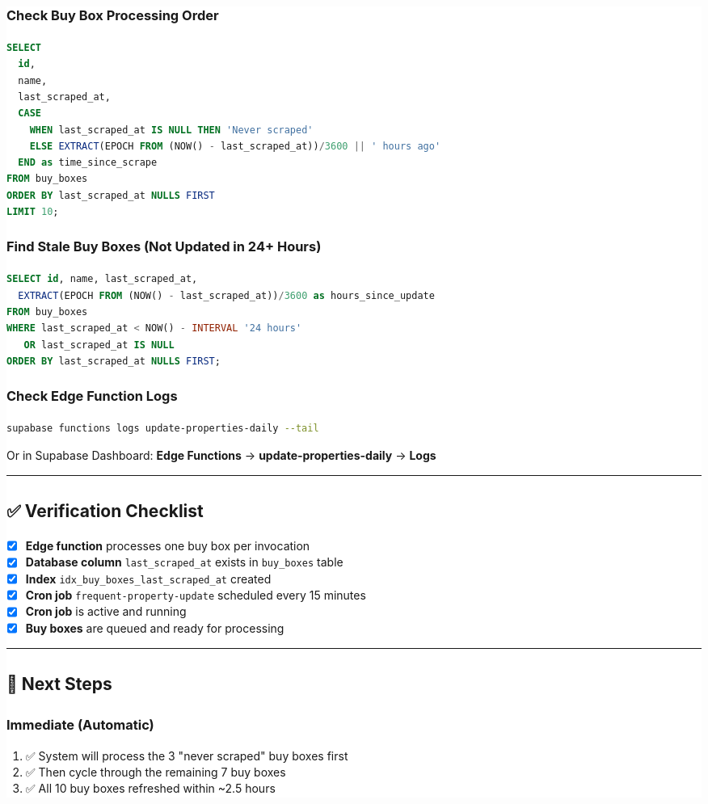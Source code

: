 ### Check Buy Box Processing Order
```sql
SELECT 
  id, 
  name, 
  last_scraped_at,
  CASE 
    WHEN last_scraped_at IS NULL THEN 'Never scraped'
    ELSE EXTRACT(EPOCH FROM (NOW() - last_scraped_at))/3600 || ' hours ago'
  END as time_since_scrape
FROM buy_boxes 
ORDER BY last_scraped_at NULLS FIRST
LIMIT 10;
```

### Find Stale Buy Boxes (Not Updated in 24+ Hours)
```sql
SELECT id, name, last_scraped_at,
  EXTRACT(EPOCH FROM (NOW() - last_scraped_at))/3600 as hours_since_update
FROM buy_boxes
WHERE last_scraped_at < NOW() - INTERVAL '24 hours'
   OR last_scraped_at IS NULL
ORDER BY last_scraped_at NULLS FIRST;
```

### Check Edge Function Logs
```bash
supabase functions logs update-properties-daily --tail
```

Or in Supabase Dashboard: **Edge Functions** → **update-properties-daily** → **Logs**

---

## ✅ Verification Checklist

- [x] **Edge function** processes one buy box per invocation
- [x] **Database column** `last_scraped_at` exists in `buy_boxes` table
- [x] **Index** `idx_buy_boxes_last_scraped_at` created
- [x] **Cron job** `frequent-property-update` scheduled every 15 minutes
- [x] **Cron job** is active and running
- [x] **Buy boxes** are queued and ready for processing

---

## 🚀 Next Steps

### Immediate (Automatic)
1. ✅ System will process the 3 "never scraped" buy boxes first
2. ✅ Then cycle through the remaining 7 buy boxes
3. ✅ All 10 buy boxes refreshed within ~2.5 hours
